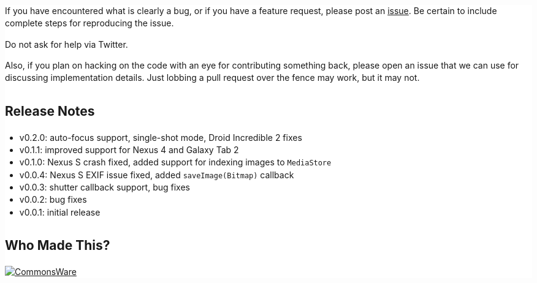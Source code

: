 If you have encountered what is clearly a bug, or if you have a feature request,
please post an [issue](https://github.com/commonsguy/cwac-camera/issues).
Be certain to include complete steps for reproducing the issue.

Do not ask for help via Twitter.

Also, if you plan on hacking
on the code with an eye for contributing something back,
please open an issue that we can use for discussing
implementation details. Just lobbing a pull request over
the fence may work, but it may not.

Release Notes
-------------
- v0.2.0: auto-focus support, single-shot mode, Droid Incredible 2 fixes
- v0.1.1: improved support for Nexus 4 and Galaxy Tab 2
- v0.1.0: Nexus S crash fixed, added support for indexing images to `MediaStore`
- v0.0.4: Nexus S EXIF issue fixed, added `saveImage(Bitmap)` callback 
- v0.0.3: shutter callback support, bug fixes
- v0.0.2: bug fixes
- v0.0.1: initial release

Who Made This?
--------------
<a href="http://commonsware.com">![CommonsWare](http://commonsware.com/images/logo.png)</a>

